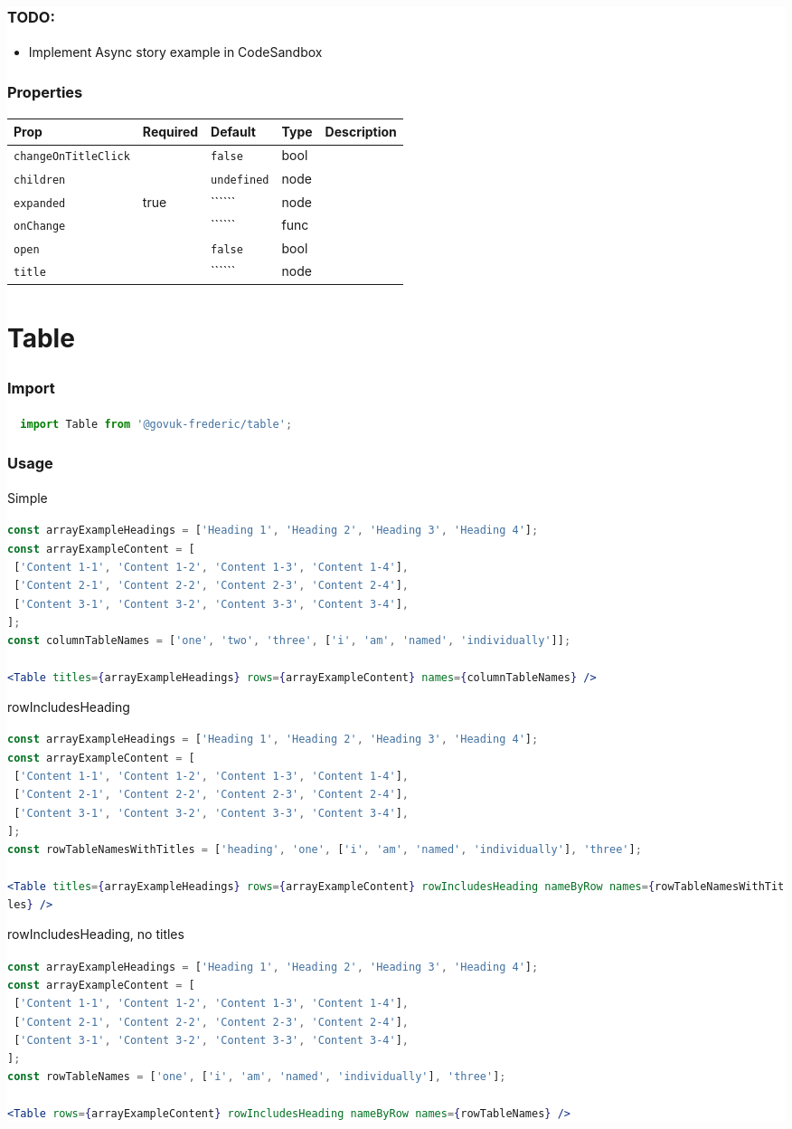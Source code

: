 ### TODO:
- Implement Async story example in CodeSandbox

### Properties
Prop | Required | Default | Type | Description
:--- | :------- | :------ | :--- | :----------
 `changeOnTitleClick` |  | ```false``` | bool | 
 `children` |  | ```undefined``` | node | 
 `expanded` | true | `````` | node | 
 `onChange` |  | `````` | func | 
 `open` |  | ```false``` | bool | 
 `title` |  | `````` | node | 


Table
=====

### Import
```js
  import Table from '@govuk-frederic/table';
```


### Usage

Simple
```jsx
const arrayExampleHeadings = ['Heading 1', 'Heading 2', 'Heading 3', 'Heading 4'];
const arrayExampleContent = [
 ['Content 1-1', 'Content 1-2', 'Content 1-3', 'Content 1-4'],
 ['Content 2-1', 'Content 2-2', 'Content 2-3', 'Content 2-4'],
 ['Content 3-1', 'Content 3-2', 'Content 3-3', 'Content 3-4'],
];
const columnTableNames = ['one', 'two', 'three', ['i', 'am', 'named', 'individually']];

<Table titles={arrayExampleHeadings} rows={arrayExampleContent} names={columnTableNames} />
```

rowIncludesHeading
```jsx
const arrayExampleHeadings = ['Heading 1', 'Heading 2', 'Heading 3', 'Heading 4'];
const arrayExampleContent = [
 ['Content 1-1', 'Content 1-2', 'Content 1-3', 'Content 1-4'],
 ['Content 2-1', 'Content 2-2', 'Content 2-3', 'Content 2-4'],
 ['Content 3-1', 'Content 3-2', 'Content 3-3', 'Content 3-4'],
];
const rowTableNamesWithTitles = ['heading', 'one', ['i', 'am', 'named', 'individually'], 'three'];

<Table titles={arrayExampleHeadings} rows={arrayExampleContent} rowIncludesHeading nameByRow names={rowTableNamesWithTitles} />
```

rowIncludesHeading, no titles
```jsx
const arrayExampleHeadings = ['Heading 1', 'Heading 2', 'Heading 3', 'Heading 4'];
const arrayExampleContent = [
 ['Content 1-1', 'Content 1-2', 'Content 1-3', 'Content 1-4'],
 ['Content 2-1', 'Content 2-2', 'Content 2-3', 'Content 2-4'],
 ['Content 3-1', 'Content 3-2', 'Content 3-3', 'Content 3-4'],
];
const rowTableNames = ['one', ['i', 'am', 'named', 'individually'], 'three'];

<Table rows={arrayExampleContent} rowIncludesHeading nameByRow names={rowTableNames} />
```

